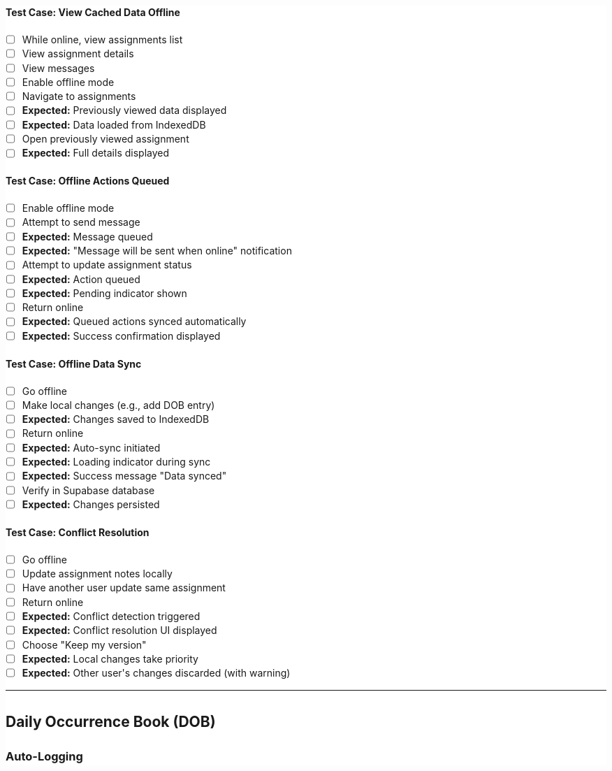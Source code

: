 #### Test Case: View Cached Data Offline
- [ ] While online, view assignments list
- [ ] View assignment details
- [ ] View messages
- [ ] Enable offline mode
- [ ] Navigate to assignments
- [ ] **Expected:** Previously viewed data displayed
- [ ] **Expected:** Data loaded from IndexedDB
- [ ] Open previously viewed assignment
- [ ] **Expected:** Full details displayed

#### Test Case: Offline Actions Queued
- [ ] Enable offline mode
- [ ] Attempt to send message
- [ ] **Expected:** Message queued
- [ ] **Expected:** "Message will be sent when online" notification
- [ ] Attempt to update assignment status
- [ ] **Expected:** Action queued
- [ ] **Expected:** Pending indicator shown
- [ ] Return online
- [ ] **Expected:** Queued actions synced automatically
- [ ] **Expected:** Success confirmation displayed

#### Test Case: Offline Data Sync
- [ ] Go offline
- [ ] Make local changes (e.g., add DOB entry)
- [ ] **Expected:** Changes saved to IndexedDB
- [ ] Return online
- [ ] **Expected:** Auto-sync initiated
- [ ] **Expected:** Loading indicator during sync
- [ ] **Expected:** Success message "Data synced"
- [ ] Verify in Supabase database
- [ ] **Expected:** Changes persisted

#### Test Case: Conflict Resolution
- [ ] Go offline
- [ ] Update assignment notes locally
- [ ] Have another user update same assignment
- [ ] Return online
- [ ] **Expected:** Conflict detection triggered
- [ ] **Expected:** Conflict resolution UI displayed
- [ ] Choose "Keep my version"
- [ ] **Expected:** Local changes take priority
- [ ] **Expected:** Other user's changes discarded (with warning)

---

## Daily Occurrence Book (DOB)

### Auto-Logging
